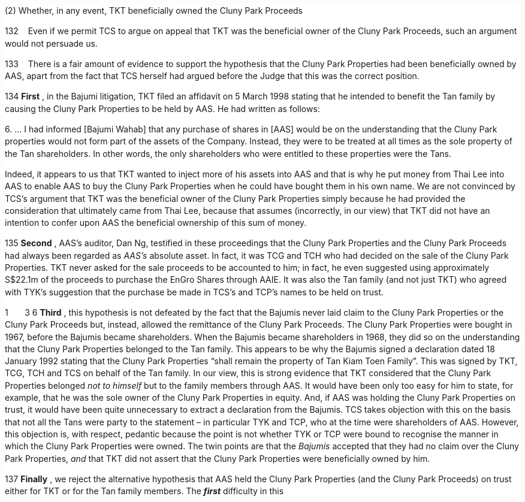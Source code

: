 (2) Whether, in any event, TKT beneficially owned the Cluny Park Proceeds 


132    Even if we permit TCS to argue on appeal that TKT was the beneficial owner of the Cluny Park Proceeds, such an argument would not persuade us. 

133    There is a fair amount of evidence to support the hypothesis that the Cluny Park Properties had been beneficially owned by AAS, apart from the fact that TCS herself had argued before the Judge that this was the correct position. 

134 **First** , in the Bajumi litigation, TKT filed an affidavit on 5 March 1998 stating that he intended to benefit the Tan family by causing the Cluny Park Properties to be held by AAS. He had written as follows: 

6\. ... I had informed [Bajumi Wahab] that any purchase of shares in [AAS] would be on the understanding that the Cluny Park properties would not form part of the assets of the Company.     Instead, they were to be treated at all times as the sole property of the Tan shareholders. In other words, the only shareholders who were entitled to these properties were the Tans. 

Indeed, it appears to us that TKT wanted to inject more of his assets into AAS and that is why he put money from Thai Lee into AAS to enable AAS to buy the Cluny Park Properties when he could have bought them in his own name. We are not convinced by TCS’s argument that TKT was the beneficial owner of the Cluny Park Properties simply because he had provided the consideration that ultimately came from Thai Lee, because that assumes (incorrectly, in our view) that TKT did not have an intention to confer upon AAS the beneficial ownership of this sum of money. 

135 **Second** , AAS’s auditor, Dan Ng, testified in these proceedings that the Cluny Park Properties and the Cluny Park Proceeds had always been regarded as _AAS’s_ absolute asset. In fact, it was TCG and TCH who had decided on the sale of the Cluny Park Properties. TKT never asked for the sale proceeds to be accounted to him; in fact, he even suggested using approximately S$22.1m of the proceeds to purchase the EnGro Shares through AAIE. It was also the Tan family (and not just TKT) who agreed with TYK’s suggestion that the purchase be made in TCS’s and TCP’s names to be held on trust. 

1       3 6 **Third** , this hypothesis is not defeated by the fact that the Bajumis never laid claim to the Cluny Park Properties or the Cluny Park Proceeds but, instead, allowed the remittance of the Cluny Park Proceeds. The Cluny Park Properties were bought in 1967, before the Bajumis became shareholders. When the Bajumis became shareholders in 1968, they did so on the understanding that the Cluny Park Properties belonged to the Tan family. This appears to be why the Bajumis signed a declaration dated 18 January 1992 stating that the Cluny Park Properties “shall remain the property of Tan Kiam Toen Family”. This was signed by TKT, TCG, TCH and TCS on behalf of the Tan family. In our view, this is strong evidence that TKT considered that the Cluny Park Properties belonged _not to himself_ but to the family members through AAS. It would have been only too easy for him to state, for example, that he was the sole owner of the Cluny Park Properties in equity. And, if AAS was holding the Cluny Park Properties on trust, it would have been quite unnecessary to extract a declaration from the Bajumis. TCS takes objection with this on the basis that not all the Tans were party to the statement – in particular TYK and TCP, who at the time were shareholders of AAS. However, this objection is, with respect, pedantic because the point is not whether TYK or TCP were bound to recognise the manner in which the Cluny Park Properties were owned. The twin points are that the _Bajumis_ accepted that they had no claim over the Cluny Park Properties, _and_ that TKT did not assert that the Cluny Park Properties were beneficially owned by him. 

137 **Finally** , we reject the alternative hypothesis that AAS held the Cluny Park Properties (and the Cluny Park Proceeds) on trust either for TKT or for the Tan family members. The **_first_** difficulty in this 


